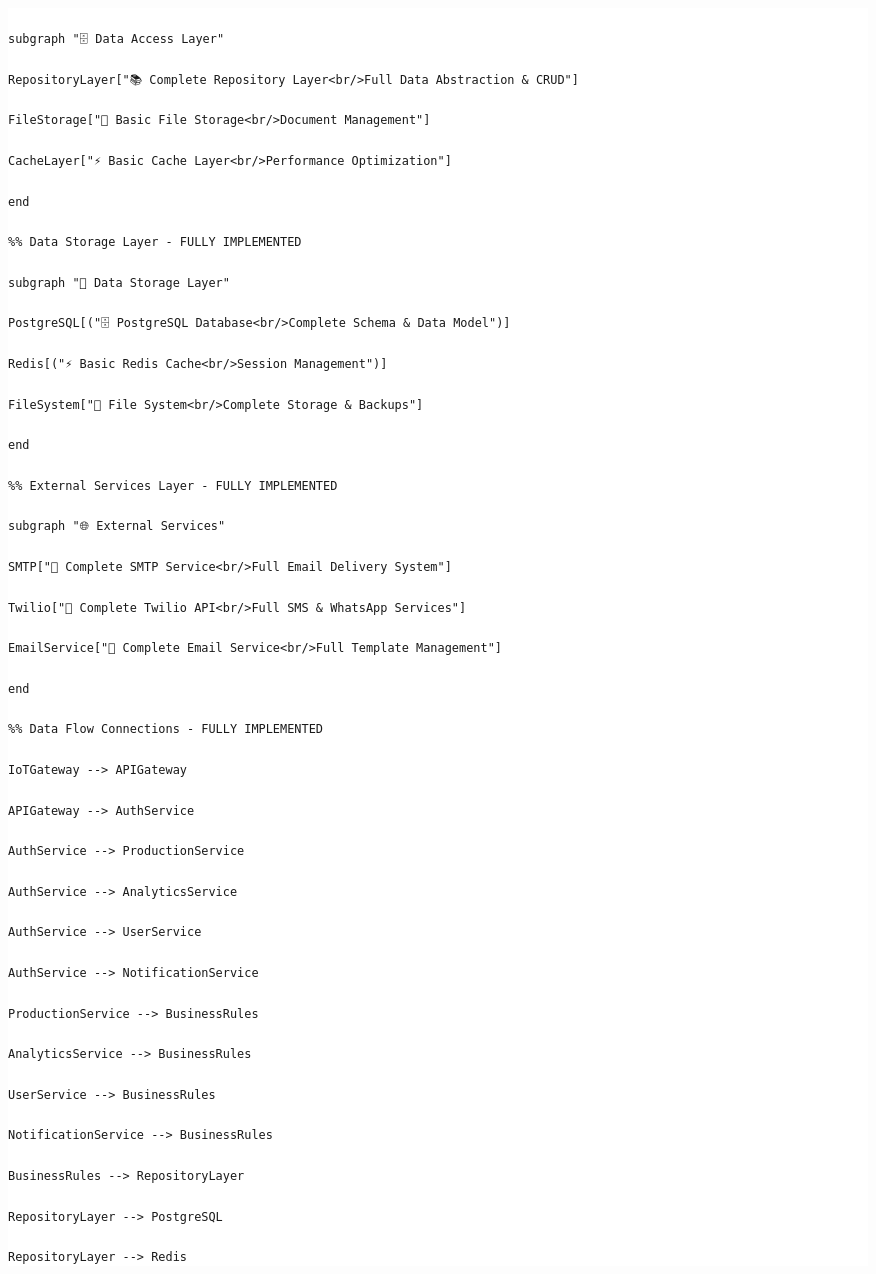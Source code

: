 ```mermaid

subgraph "🗄️ Data Access Layer"

RepositoryLayer["📚 Complete Repository Layer<br/>Full Data Abstraction & CRUD"]

FileStorage["📁 Basic File Storage<br/>Document Management"]

CacheLayer["⚡ Basic Cache Layer<br/>Performance Optimization"]

end

%% Data Storage Layer - FULLY IMPLEMENTED

subgraph "💾 Data Storage Layer"

PostgreSQL[("🗄️ PostgreSQL Database<br/>Complete Schema & Data Model")]

Redis[("⚡ Basic Redis Cache<br/>Session Management")]

FileSystem["📂 File System<br/>Complete Storage & Backups"]

end

%% External Services Layer - FULLY IMPLEMENTED

subgraph "🌐 External Services"

SMTP["📧 Complete SMTP Service<br/>Full Email Delivery System"]

Twilio["📱 Complete Twilio API<br/>Full SMS & WhatsApp Services"]

EmailService["📨 Complete Email Service<br/>Full Template Management"]

end

%% Data Flow Connections - FULLY IMPLEMENTED

IoTGateway --> APIGateway

APIGateway --> AuthService

AuthService --> ProductionService

AuthService --> AnalyticsService

AuthService --> UserService

AuthService --> NotificationService

ProductionService --> BusinessRules

AnalyticsService --> BusinessRules

UserService --> BusinessRules

NotificationService --> BusinessRules

BusinessRules --> RepositoryLayer

RepositoryLayer --> PostgreSQL

RepositoryLayer --> Redis

```